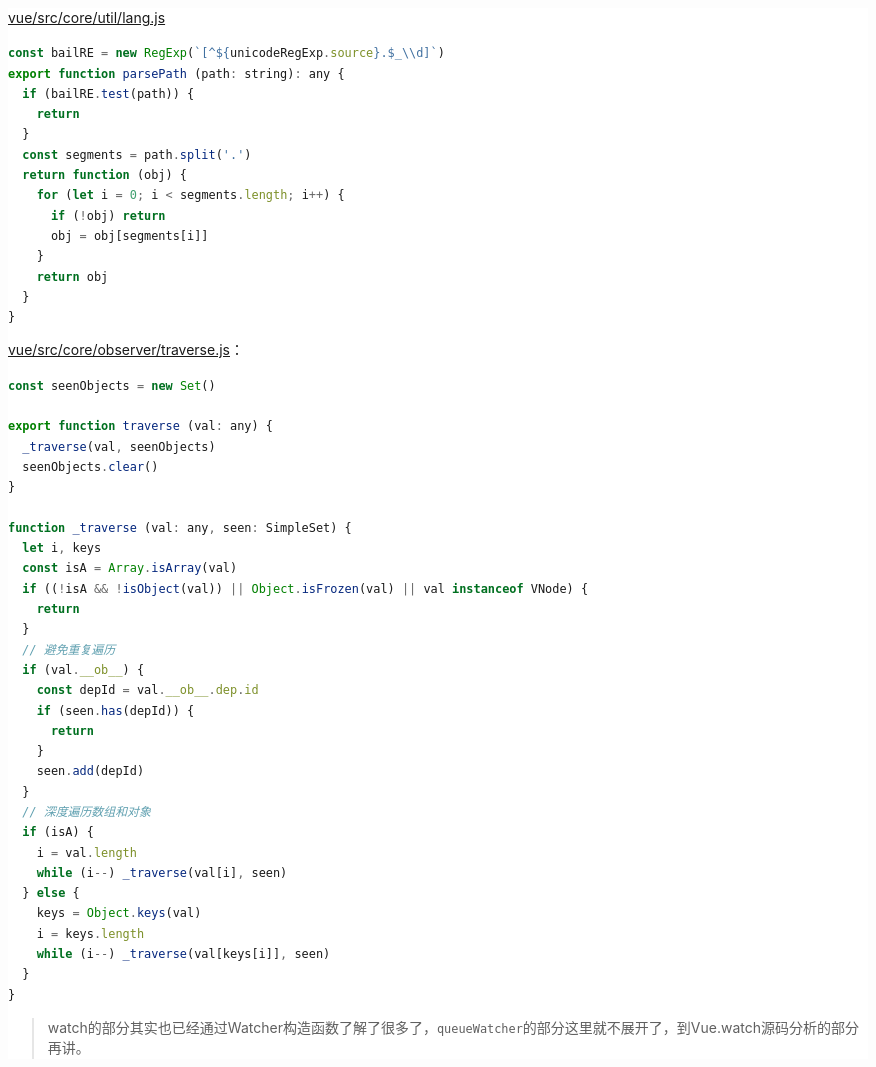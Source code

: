 [vue/src/core/util/lang.js](https://github.com/vuejs/vue/blob/dev/src/core/util/lang.js)

``` js
const bailRE = new RegExp(`[^${unicodeRegExp.source}.$_\\d]`)
export function parsePath (path: string): any {
  if (bailRE.test(path)) {
    return
  }
  const segments = path.split('.')
  return function (obj) {
    for (let i = 0; i < segments.length; i++) {
      if (!obj) return
      obj = obj[segments[i]]
    }
    return obj
  }
}
```

[vue/src/core/observer/traverse.js](https://github.com/vuejs/vue/blob/dev/src/core/observer/traverse.js)：

``` js
const seenObjects = new Set()

export function traverse (val: any) {
  _traverse(val, seenObjects)
  seenObjects.clear()
}

function _traverse (val: any, seen: SimpleSet) {
  let i, keys
  const isA = Array.isArray(val)
  if ((!isA && !isObject(val)) || Object.isFrozen(val) || val instanceof VNode) {
    return
  }
  // 避免重复遍历
  if (val.__ob__) {
    const depId = val.__ob__.dep.id
    if (seen.has(depId)) {
      return
    }
    seen.add(depId)
  }
  // 深度遍历数组和对象
  if (isA) {
    i = val.length
    while (i--) _traverse(val[i], seen)
  } else {
    keys = Object.keys(val)
    i = keys.length
    while (i--) _traverse(val[keys[i]], seen)
  }
}
```

> watch的部分其实也已经通过Watcher构造函数了解了很多了，`queueWatcher`的部分这里就不展开了，到Vue.watch源码分析的部分再讲。
